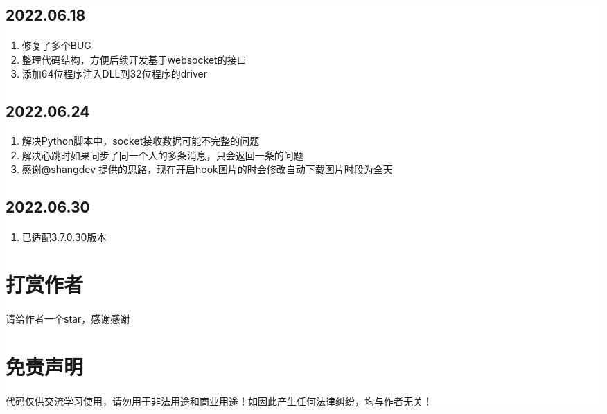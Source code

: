 ## 2022.06.18  
1. 修复了多个BUG  
2. 整理代码结构，方便后续开发基于websocket的接口  
3. 添加64位程序注入DLL到32位程序的driver  
## 2022.06.24  
1. 解决Python脚本中，socket接收数据可能不完整的问题  
2. 解决心跳时如果同步了同一个人的多条消息，只会返回一条的问题  
3. 感谢@shangdev 提供的思路，现在开启hook图片的时会修改自动下载图片时段为全天  
## 2022.06.30  
1. 已适配3.7.0.30版本  
# 打赏作者
请给作者一个star，感谢感谢  
# 免责声明
代码仅供交流学习使用，请勿用于非法用途和商业用途！如因此产生任何法律纠纷，均与作者无关！
